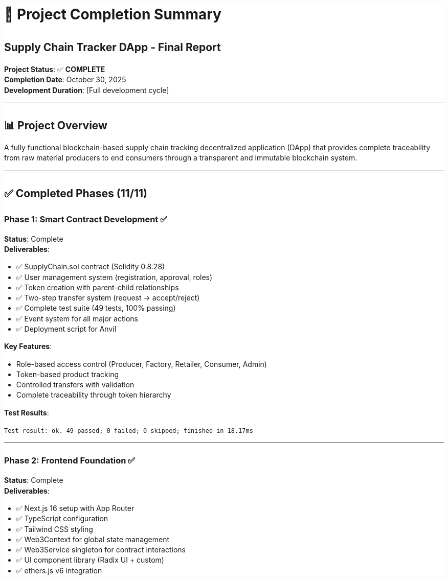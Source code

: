 # 🎉 Project Completion Summary

## Supply Chain Tracker DApp - Final Report

**Project Status**: ✅ **COMPLETE**  
**Completion Date**: October 30, 2025  
**Development Duration**: [Full development cycle]

---

## 📊 Project Overview

A fully functional blockchain-based supply chain tracking decentralized application (DApp) that provides complete traceability from raw material producers to end consumers through a transparent and immutable blockchain system.

---

## ✅ Completed Phases (11/11)

### Phase 1: Smart Contract Development ✅
**Status**: Complete  
**Deliverables**:
- ✅ SupplyChain.sol contract (Solidity 0.8.28)
- ✅ User management system (registration, approval, roles)
- ✅ Token creation with parent-child relationships
- ✅ Two-step transfer system (request → accept/reject)
- ✅ Complete test suite (49 tests, 100% passing)
- ✅ Event system for all major actions
- ✅ Deployment script for Anvil

**Key Features**:
- Role-based access control (Producer, Factory, Retailer, Consumer, Admin)
- Token-based product tracking
- Controlled transfers with validation
- Complete traceability through token hierarchy

**Test Results**:
```
Test result: ok. 49 passed; 0 failed; 0 skipped; finished in 18.17ms
```

---

### Phase 2: Frontend Foundation ✅
**Status**: Complete  
**Deliverables**:
- ✅ Next.js 16 setup with App Router
- ✅ TypeScript configuration
- ✅ Tailwind CSS styling
- ✅ Web3Context for global state management
- ✅ Web3Service singleton for contract interactions
- ✅ UI component library (Radix UI + custom)
- ✅ ethers.js v6 integration
